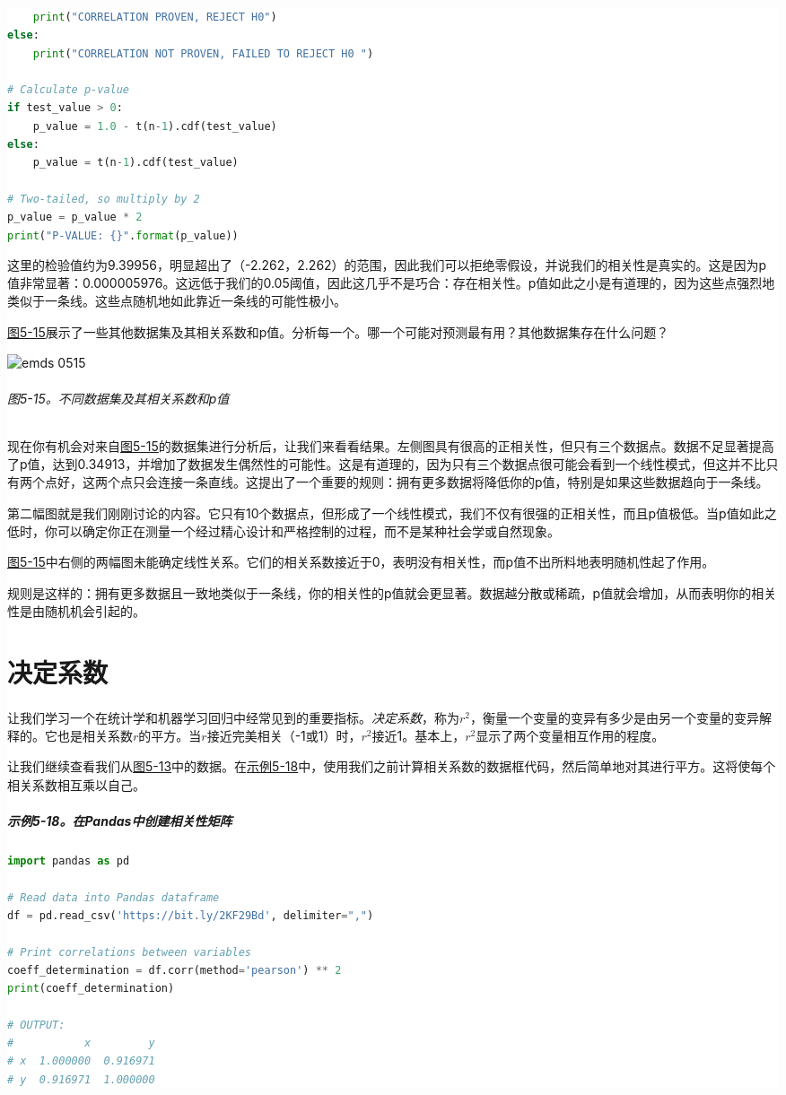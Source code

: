 ```py
    print("CORRELATION PROVEN, REJECT H0")
else:
    print("CORRELATION NOT PROVEN, FAILED TO REJECT H0 ")

# Calculate p-value
if test_value > 0:
    p_value = 1.0 - t(n-1).cdf(test_value)
else:
    p_value = t(n-1).cdf(test_value)

# Two-tailed, so multiply by 2
p_value = p_value * 2
print("P-VALUE: {}".format(p_value))
```

这里的检验值约为9.39956，明显超出了（-2.262，2.262）的范围，因此我们可以拒绝零假设，并说我们的相关性是真实的。这是因为p值非常显著：0.000005976。这远低于我们的0.05阈值，因此这几乎不是巧合：存在相关性。p值如此之小是有道理的，因为这些点强烈地类似于一条线。这些点随机地如此靠近一条线的可能性极小。

[图5-15](#qFBEPbEweP)展示了一些其他数据集及其相关系数和p值。分析每一个。哪一个可能对预测最有用？其他数据集存在什么问题？

![emds 0515](Images/emds_0515.png)

###### 图5-15。不同数据集及其相关系数和p值

现在你有机会对来自[图5-15](#qFBEPbEweP)的数据集进行分析后，让我们来看看结果。左侧图具有很高的正相关性，但只有三个数据点。数据不足显著提高了p值，达到0.34913，并增加了数据发生偶然性的可能性。这是有道理的，因为只有三个数据点很可能会看到一个线性模式，但这并不比只有两个点好，这两个点只会连接一条直线。这提出了一个重要的规则：拥有更多数据将降低你的p值，特别是如果这些数据趋向于一条线。

第二幅图就是我们刚刚讨论的内容。它只有10个数据点，但形成了一个线性模式，我们不仅有很强的正相关性，而且p值极低。当p值如此之低时，你可以确定你正在测量一个经过精心设计和严格控制的过程，而不是某种社会学或自然现象。

[图5-15](#qFBEPbEweP)中右侧的两幅图未能确定线性关系。它们的相关系数接近于0，表明没有相关性，而p值不出所料地表明随机性起了作用。

规则是这样的：拥有更多数据且一致地类似于一条线，你的相关性的p值就会更显著。数据越分散或稀疏，p值就会增加，从而表明你的相关性是由随机机会引起的。

# 决定系数

让我们学习一个在统计学和机器学习回归中经常见到的重要指标。*决定系数*，称为<math alttext="r squared"><msup><mi>r</mi> <mn>2</mn></msup></math>，衡量一个变量的变异有多少是由另一个变量的变异解释的。它也是相关系数<math alttext="r"><mi>r</mi></math>的平方。当<math alttext="r"><mi>r</mi></math>接近完美相关（-1或1）时，<math alttext="r squared"><msup><mi>r</mi> <mn>2</mn></msup></math>接近1。基本上，<math alttext="r squared"><msup><mi>r</mi> <mn>2</mn></msup></math>显示了两个变量相互作用的程度。

让我们继续查看我们从[图5-13](#MOVwTkVqGF)中的数据。在[示例5-18](#MgPOHfCDiB)中，使用我们之前计算相关系数的数据框代码，然后简单地对其进行平方。这将使每个相关系数相互乘以自己。

##### 示例5-18。在Pandas中创建相关性矩阵

```py
import pandas as pd

# Read data into Pandas dataframe
df = pd.read_csv('https://bit.ly/2KF29Bd', delimiter=",")

# Print correlations between variables
coeff_determination = df.corr(method='pearson') ** 2
print(coeff_determination)

# OUTPUT:
#           x         y
# x  1.000000  0.916971
# y  0.916971  1.000000
```
